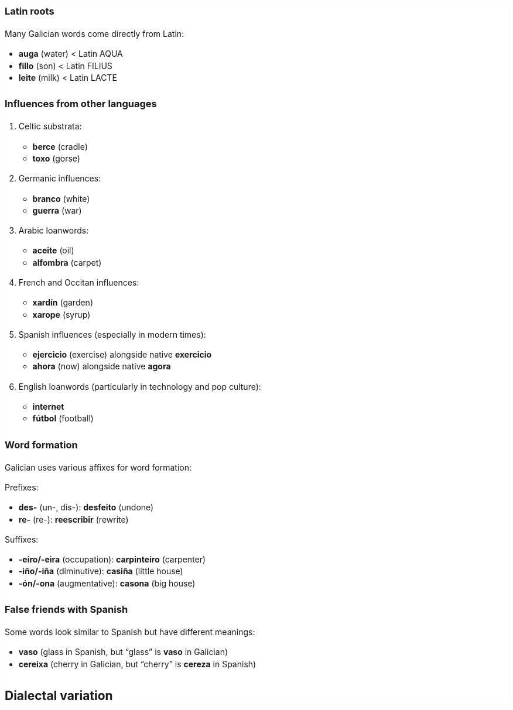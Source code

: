 ### Latin roots

Many Galician words come directly from Latin:

- **auga** (water) < Latin AQUA
- **fillo** (son) < Latin FILIUS
- **leite** (milk) < Latin LACTE

### Influences from other languages

1. Celtic substrata:
   - **berce** (cradle)
   - **toxo** (gorse)

2. Germanic influences:
   - **branco** (white)
   - **guerra** (war)

3. Arabic loanwords:
   - **aceite** (oil)
   - **alfombra** (carpet)

4. French and Occitan influences:
   - **xardín** (garden)
   - **xarope** (syrup)

5. Spanish influences (especially in modern times):
   - **ejercicio** (exercise) alongside native **exercicio**
   - **ahora** (now) alongside native **agora**

6. English loanwords (particularly in technology and pop culture):
   - **internet**
   - **fútbol** (football)

### Word formation

Galician uses various affixes for word formation:

Prefixes:
- **des-** (un-, dis-): **desfeito** (undone)
- **re-** (re-): **reescribir** (rewrite)

Suffixes:
- **-eiro/-eira** (occupation): **carpinteiro** (carpenter)
- **-iño/-iña** (diminutive): **casiña** (little house)
- **-ón/-ona** (augmentative): **casona** (big house)

### False friends with Spanish

Some words look similar to Spanish but have different meanings:

- **vaso** (glass in Spanish, but “glass” is **vaso** in Galician)
- **cereixa** (cherry in Galician, but “cherry” is **cereza** in Spanish)

## Dialectal variation
